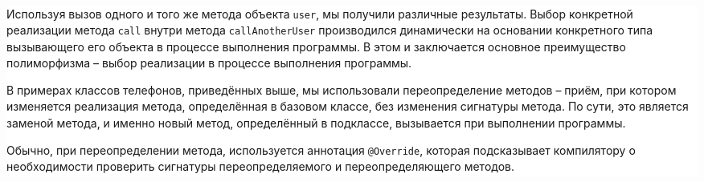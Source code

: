 Используя вызов одного и того же метода объекта `user`, мы получили различные результаты. Выбор конкретной реализации метода `call` внутри метода `callAnotherUser` производился динамически на основании конкретного типа вызывающего его объекта в процессе выполнения программы. В этом и заключается основное преимущество полиморфизма – выбор реализации в процессе выполнения программы.

В примерах классов телефонов, приведённых выше, мы использовали переопределение методов – приём, при котором изменяется реализация метода, определённая в базовом классе, без изменения сигнатуры метода. По сути, это является заменой метода, и именно новый метод, определённый в подклассе, вызывается при выполнении программы.

Обычно, при переопределении метода, используется аннотация `@Override`, которая подсказывает компилятору о необходимости проверить сигнатуры переопределяемого и переопределяющего методов.